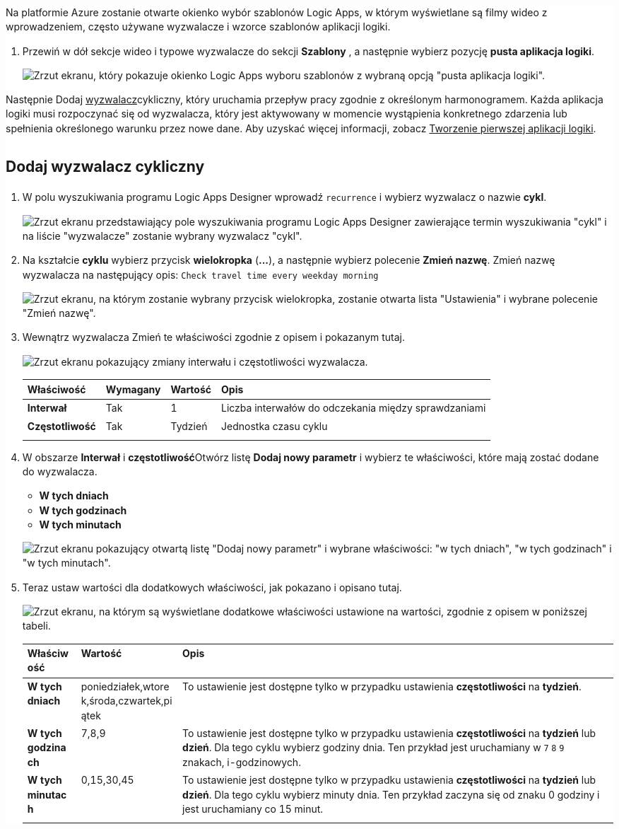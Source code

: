    Na platformie Azure zostanie otwarte okienko wybór szablonów Logic Apps, w którym wyświetlane są filmy wideo z wprowadzeniem, często używane wyzwalacze i wzorce szablonów aplikacji logiki.

1. Przewiń w dół sekcje wideo i typowe wyzwalacze do sekcji **Szablony** , a następnie wybierz pozycję **pusta aplikacja logiki**.

   ![Zrzut ekranu, który pokazuje okienko Logic Apps wyboru szablonów z wybraną opcją "pusta aplikacja logiki".](./media/tutorial-build-scheduled-recurring-logic-app-workflow/select-logic-app-template.png)

Następnie Dodaj [wyzwalacz](../logic-apps/logic-apps-overview.md#logic-app-concepts)cykliczny, który uruchamia przepływ pracy zgodnie z określonym harmonogramem. Każda aplikacja logiki musi rozpoczynać się od wyzwalacza, który jest aktywowany w momencie wystąpienia konkretnego zdarzenia lub spełnienia określonego warunku przez nowe dane. Aby uzyskać więcej informacji, zobacz [Tworzenie pierwszej aplikacji logiki](../logic-apps/quickstart-create-first-logic-app-workflow.md).

## <a name="add-the-recurrence-trigger"></a>Dodaj wyzwalacz cykliczny

1. W polu wyszukiwania programu Logic Apps Designer wprowadź `recurrence` i wybierz wyzwalacz o nazwie **cykl**.

   ![Zrzut ekranu przedstawiający pole wyszukiwania programu Logic Apps Designer zawierające termin wyszukiwania "cykl" i na liście "wyzwalacze" zostanie wybrany wyzwalacz "cykl".](./media/tutorial-build-scheduled-recurring-logic-app-workflow/add-schedule-recurrence-trigger.png)

1. Na kształcie **cyklu** wybierz przycisk **wielokropka** (**...**), a następnie wybierz polecenie **Zmień nazwę**. Zmień nazwę wyzwalacza na następujący opis: `Check travel time every weekday morning`

   ![Zrzut ekranu, na którym zostanie wybrany przycisk wielokropka, zostanie otwarta lista "Ustawienia" i wybrane polecenie "Zmień nazwę".](./media/tutorial-build-scheduled-recurring-logic-app-workflow/rename-recurrence-schedule-trigger.png)

1. Wewnątrz wyzwalacza Zmień te właściwości zgodnie z opisem i pokazanym tutaj.

   ![Zrzut ekranu pokazujący zmiany interwału i częstotliwości wyzwalacza.](./media/tutorial-build-scheduled-recurring-logic-app-workflow/change-interval-frequency.png)

   | Właściwość | Wymagany | Wartość | Opis |
   |----------|----------|-------|-------------|
   | **Interwał** | Tak | 1 | Liczba interwałów do odczekania między sprawdzaniami |
   | **Częstotliwość** | Tak | Tydzień | Jednostka czasu cyklu |
   |||||

1. W obszarze **Interwał** i **częstotliwość**Otwórz listę **Dodaj nowy parametr** i wybierz te właściwości, które mają zostać dodane do wyzwalacza.

   * **W tych dniach**
   * **W tych godzinach**
   * **W tych minutach**

   ![Zrzut ekranu pokazujący otwartą listę "Dodaj nowy parametr" i wybrane właściwości: "w tych dniach", "w tych godzinach" i "w tych minutach".](./media/tutorial-build-scheduled-recurring-logic-app-workflow/add-trigger-properties.png)

1. Teraz ustaw wartości dla dodatkowych właściwości, jak pokazano i opisano tutaj.

   ![Zrzut ekranu, na którym są wyświetlane dodatkowe właściwości ustawione na wartości, zgodnie z opisem w poniższej tabeli.](./media/tutorial-build-scheduled-recurring-logic-app-workflow/recurrence-trigger-property-values.png)

   | Właściwość | Wartość | Opis |
   |----------|-------|-------------|
   | **W tych dniach** | poniedziałek,wtorek,środa,czwartek,piątek | To ustawienie jest dostępne tylko w przypadku ustawienia **częstotliwości** na **tydzień**. |
   | **W tych godzinach** | 7,8,9 | To ustawienie jest dostępne tylko w przypadku ustawienia **częstotliwości** na **tydzień** lub **dzień**. Dla tego cyklu wybierz godziny dnia. Ten przykład jest uruchamiany w `7` `8` `9` znakach, i-godzinowych. |
   | **W tych minutach** | 0,15,30,45 | To ustawienie jest dostępne tylko w przypadku ustawienia **częstotliwości** na **tydzień** lub **dzień**. Dla tego cyklu wybierz minuty dnia. Ten przykład zaczyna się od znaku 0 godziny i jest uruchamiany co 15 minut. |
   ||||
